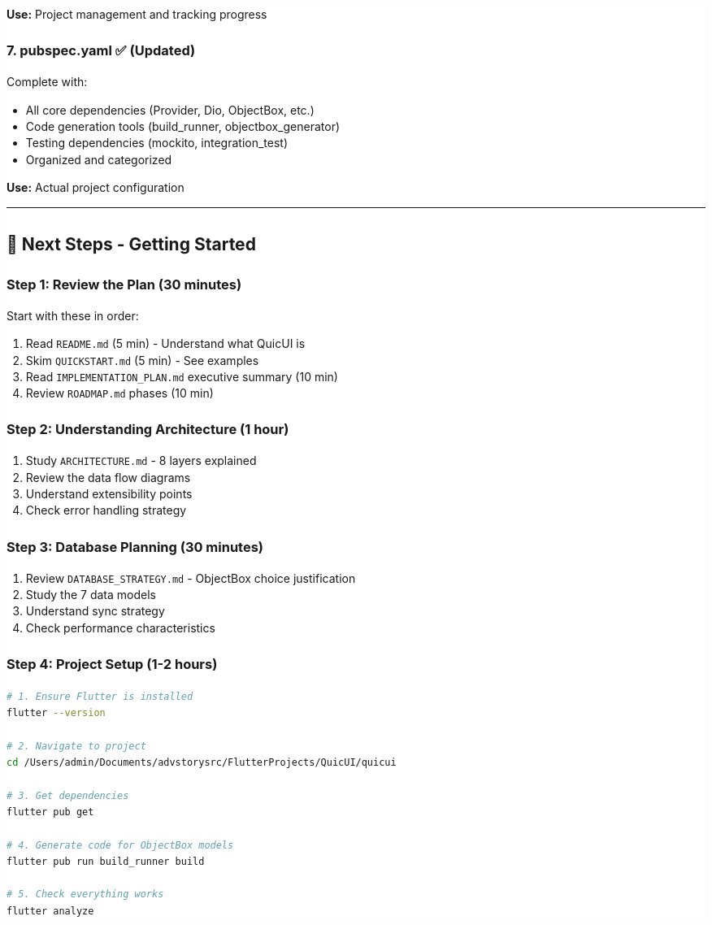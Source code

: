 **Use:** Project management and tracking progress

### 7. **pubspec.yaml** ✅ (Updated)
Complete with:
- All core dependencies (Provider, Dio, ObjectBox, etc.)
- Code generation tools (build_runner, objectbox_generator)
- Testing dependencies (mockito, integration_test)
- Organized and categorized

**Use:** Actual project configuration

---

## 🎯 Next Steps - Getting Started

### Step 1: Review the Plan (30 minutes)

Start with these in order:
1. Read `README.md` (5 min) - Understand what QuicUI is
2. Skim `QUICKSTART.md` (5 min) - See examples
3. Read `IMPLEMENTATION_PLAN.md` executive summary (10 min)
4. Review `ROADMAP.md` phases (10 min)

### Step 2: Understanding Architecture (1 hour)

1. Study `ARCHITECTURE.md` - 8 layers explained
2. Review the data flow diagrams
3. Understand extensibility points
4. Check error handling strategy

### Step 3: Database Planning (30 minutes)

1. Review `DATABASE_STRATEGY.md` - ObjectBox choice justification
2. Study the 7 data models
3. Understand sync strategy
4. Check performance characteristics

### Step 4: Project Setup (1-2 hours)

```bash
# 1. Ensure Flutter is installed
flutter --version

# 2. Navigate to project
cd /Users/admin/Documents/advstorysrc/FlutterProjects/QuicUI/quicui

# 3. Get dependencies
flutter pub get

# 4. Generate code for ObjectBox models
flutter pub run build_runner build

# 5. Check everything works
flutter analyze
```
